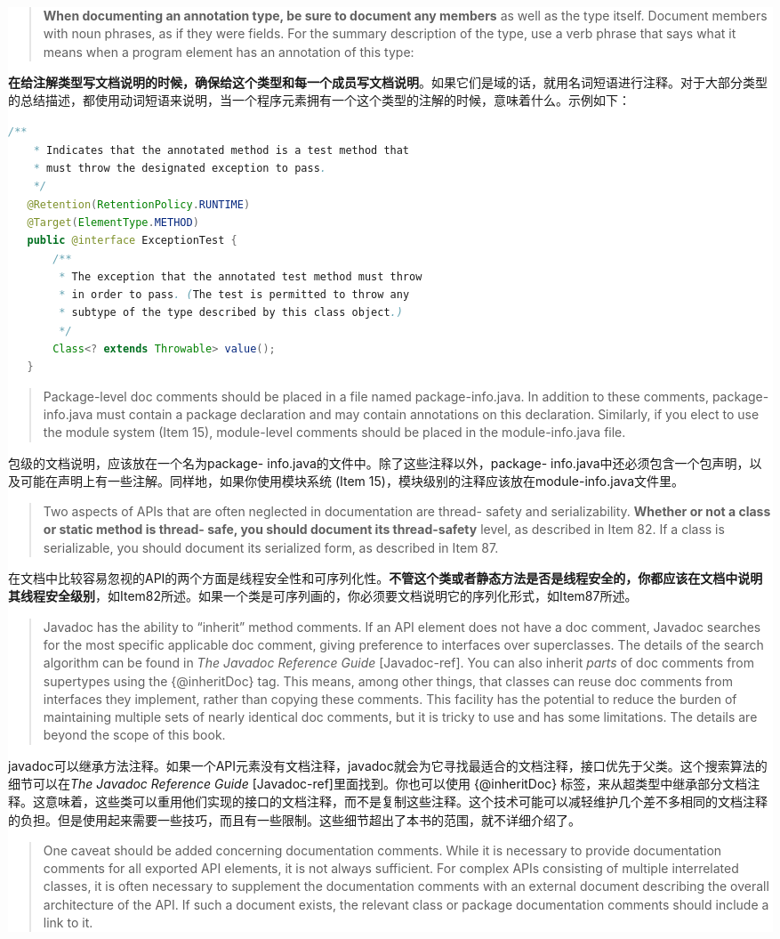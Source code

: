 > **When documenting an annotation type, be sure to document any members** as well as the type itself. Document members with noun phrases, as if they were fields. For the summary description of the type, use a verb phrase that says what it means when a program element has an annotation of this type:

**在给注解类型写文档说明的时候，确保给这个类型和每一个成员写文档说明**。如果它们是域的话，就用名词短语进行注释。对于大部分类型的总结描述，都使用动词短语来说明，当一个程序元素拥有一个这个类型的注解的时候，意味着什么。示例如下：

```java
/**
    * Indicates that the annotated method is a test method that
    * must throw the designated exception to pass.
    */
   @Retention(RetentionPolicy.RUNTIME)
   @Target(ElementType.METHOD)
   public @interface ExceptionTest {
       /**
        * The exception that the annotated test method must throw
        * in order to pass. (The test is permitted to throw any
        * subtype of the type described by this class object.)
        */
       Class<? extends Throwable> value();
   }
```

> Package-level doc comments should be placed in a file named package-info.java. In addition to these comments, package-info.java must contain a package declaration and may contain annotations on this declaration. Similarly, if you elect to use the module system (Item 15), module-level comments should be placed in the module-info.java file.

包级的文档说明，应该放在一个名为package- info.java的文件中。除了这些注释以外，package- info.java中还必须包含一个包声明，以及可能在声明上有一些注解。同样地，如果你使用模块系统 (Item 15)，模块级别的注释应该放在module-info.java文件里。

> Two aspects of APIs that are often neglected in documentation are thread- safety and serializability. **Whether or not a class or static method is thread- safe, you should document its thread-safety** level, as described in Item 82. If a class is serializable, you should document its serialized form, as described in Item 87.

在文档中比较容易忽视的API的两个方面是线程安全性和可序列化性。**不管这个类或者静态方法是否是线程安全的，你都应该在文档中说明其线程安全级别**，如Item82所述。如果一个类是可序列画的，你必须要文档说明它的序列化形式，如Item87所述。

> Javadoc has the ability to “inherit” method comments. If an API element does not have a doc comment, Javadoc searches for the most specific applicable doc comment, giving preference to interfaces over superclasses. The details of the search algorithm can be found in *The Javadoc Reference Guide* [Javadoc-ref]. You can also inherit *parts* of doc comments from supertypes using the {@inheritDoc} tag. This means, among other things, that classes can reuse doc comments from interfaces they implement, rather than copying these comments. This facility has the potential to reduce the burden of maintaining multiple sets of nearly identical doc comments, but it is tricky to use and has some limitations. The details are beyond the scope of this book.

javadoc可以继承方法注释。如果一个API元素没有文档注释，javadoc就会为它寻找最适合的文档注释，接口优先于父类。这个搜索算法的细节可以在*The Javadoc Reference Guide* [Javadoc-ref]里面找到。你也可以使用 {@inheritDoc} 标签，来从超类型中继承部分文档注释。这意味着，这些类可以重用他们实现的接口的文档注释，而不是复制这些注释。这个技术可能可以减轻维护几个差不多相同的文档注释的负担。但是使用起来需要一些技巧，而且有一些限制。这些细节超出了本书的范围，就不详细介绍了。

> One caveat should be added concerning documentation comments. While it is necessary to provide documentation comments for all exported API elements, it is not always sufficient. For complex APIs consisting of multiple interrelated classes, it is often necessary to supplement the documentation comments with an external document describing the overall architecture of the API. If such a document exists, the relevant class or package documentation comments should include a link to it.
